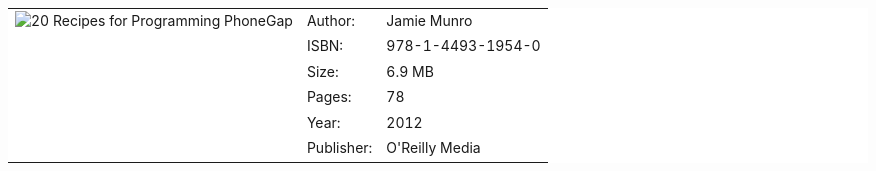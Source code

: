 <table>
    <tr>
        <td rowspan="7">
            <img alt="20 Recipes for Programming PhoneGap" src="http://it-ebooks.info/images/ebooks/3/20_recipes_for_programming_phonegap.jpg">
        </td>
        <td>Author:</td>
        <td>Jamie Munro</td>
    </tr>
    <tr>
        <td>ISBN:</td>
        <td>978-1-4493-1954-0</td>
    </tr>
    <tr>
        <td>Size:</td>
        <td>6.9 MB</td>
    </tr>
    <tr>
        <td>Pages:</td>
        <td>78</td>
    </tr>
    <tr>
        <td>Year:</td>
        <td>2012</td>
    </tr>
    <tr>
        <td>Publisher:</td>
        <td>O'Reilly Media</td>
    </tr>
    <tr>
